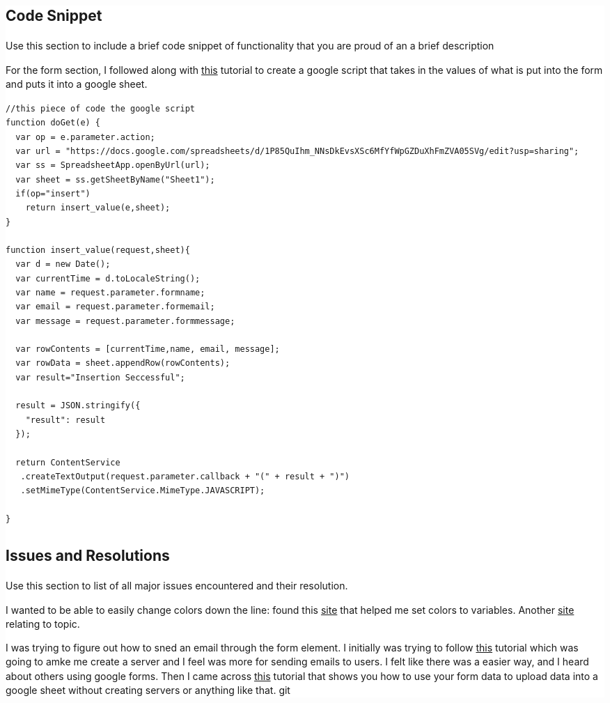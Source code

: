 

## Code Snippet

Use this section to include a brief code snippet of functionality that you are proud of an a brief description  

For the form section, I followed along with [this]() tutorial to create a google script that takes in the values of what is put into the form and puts it into a google sheet.

```
//this piece of code the google script
function doGet(e) {
  var op = e.parameter.action;
  var url = "https://docs.google.com/spreadsheets/d/1P85QuIhm_NNsDkEvsXSc6MfYfWpGZDuXhFmZVA05SVg/edit?usp=sharing";
  var ss = SpreadsheetApp.openByUrl(url);
  var sheet = ss.getSheetByName("Sheet1");
  if(op="insert")
    return insert_value(e,sheet);
}

function insert_value(request,sheet){
  var d = new Date();
  var currentTime = d.toLocaleString();
  var name = request.parameter.formname;
  var email = request.parameter.formemail;
  var message = request.parameter.formmessage;
  
  var rowContents = [currentTime,name, email, message];
  var rowData = sheet.appendRow(rowContents);
  var result="Insertion Seccessful";
  
  result = JSON.stringify({
    "result": result
  });
  
  return ContentService
   .createTextOutput(request.parameter.callback + "(" + result + ")")
   .setMimeType(ContentService.MimeType.JAVASCRIPT);
  
}
```

## Issues and Resolutions
 Use this section to list of all major issues encountered and their resolution.

 I wanted to be able to easily change colors down the line: found this [site](https://developer.mozilla.org/en-US/docs/Web/CSS/Using_CSS_custom_properties) that helped me set colors to variables. Another [site](https://css-tricks.com/breaking-css-custom-properties-out-of-root-might-be-a-good-idea/) relating to topic.

 I was trying to figure out how to sned an email through the form element. I initially was trying to follow [this](https://blog.mailtrap.io/javascript-send-email/) tutorial which was going to amke me create a server and I feel was more for sending emails to users. I felt like there was a easier way, and I heard about others using google forms. Then I came across [this](https://www.youtube.com/watch?v=5cx-ZjawL6Q) tutorial that shows you how to use your form data to upload data into a google sheet without creating servers or anything like that.
git
